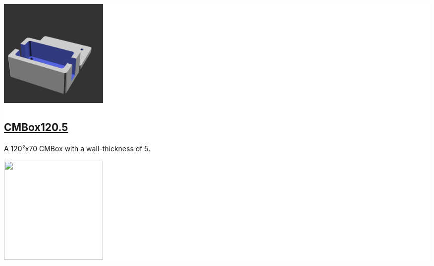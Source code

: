 <img width=200px height=200px src=boost-case.png />

## [CMBox120.5](CMBox120.5.scad)

A 120²x70 CMBox with a wall-thickness of 5.

<img width=200px height=200px src=CMBox120.5.png />
